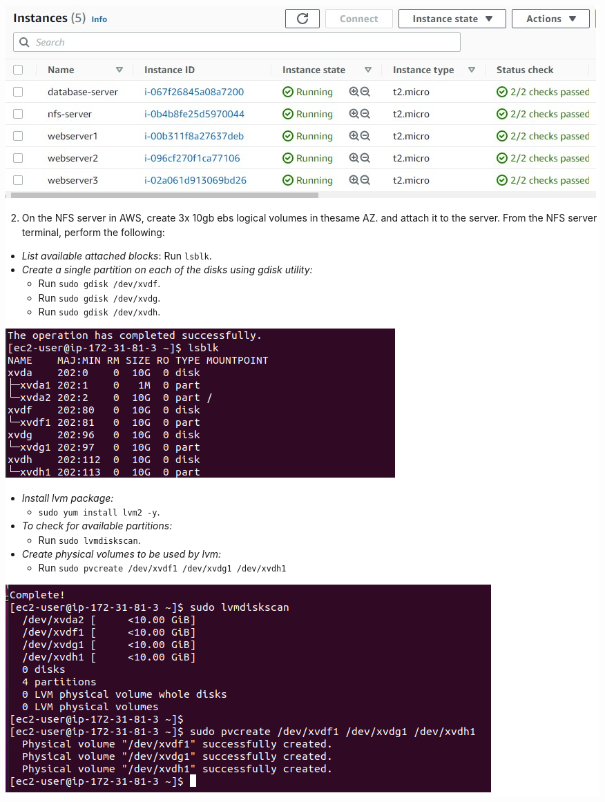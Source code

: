 ![launch EC2 instance](./images/launch-ec2-instance3.jpg)

2. On the NFS server in AWS, create 3x 10gb ebs logical volumes in thesame AZ.  and attach it to the server. From the NFS server terminal, perform the following: 
- *List available attached blocks*: Run `lsblk`.
- *Create a single partition on each of the disks using gdisk utility:* 
    - Run `sudo gdisk /dev/xvdf`. 
    - Run `sudo gdisk /dev/xvdg`. 
    - Run `sudo gdisk /dev/xvdh`.

![create sigle partition](./images/singlepartition.png)

- *Install lvm package:* 
    - `sudo yum install lvm2 -y`.
- *To check for available partitions:* 
    - Run `sudo lvmdiskscan`.
- *Create physical volumes to be used by lvm:* 
    - Run `sudo pvcreate /dev/xvdf1 /dev/xvdg1 /dev/xvdh1`

![create physical volume](./images/create-physicalvolume.png)
